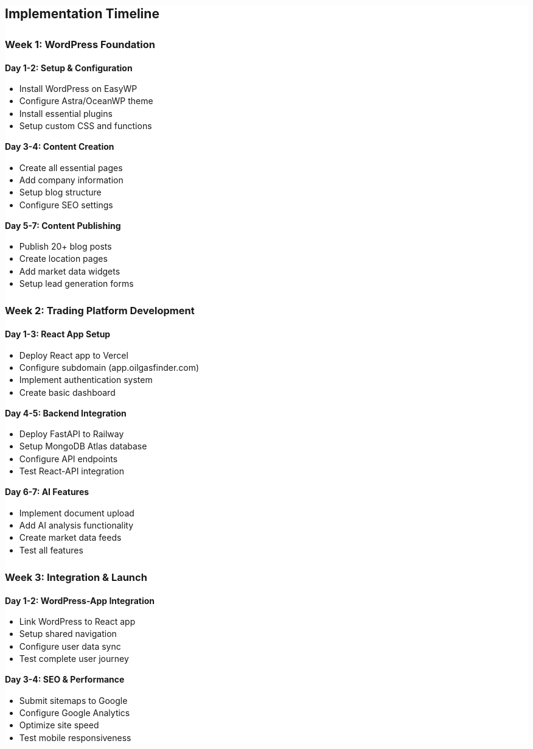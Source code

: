 ## Implementation Timeline

### Week 1: WordPress Foundation
**Day 1-2: Setup & Configuration**
- Install WordPress on EasyWP
- Configure Astra/OceanWP theme
- Install essential plugins
- Setup custom CSS and functions

**Day 3-4: Content Creation**
- Create all essential pages
- Add company information
- Setup blog structure
- Configure SEO settings

**Day 5-7: Content Publishing**
- Publish 20+ blog posts
- Create location pages
- Add market data widgets
- Setup lead generation forms

### Week 2: Trading Platform Development
**Day 1-3: React App Setup**
- Deploy React app to Vercel
- Configure subdomain (app.oilgasfinder.com)
- Implement authentication system
- Create basic dashboard

**Day 4-5: Backend Integration**
- Deploy FastAPI to Railway
- Setup MongoDB Atlas database
- Configure API endpoints
- Test React-API integration

**Day 6-7: AI Features**
- Implement document upload
- Add AI analysis functionality
- Create market data feeds
- Test all features

### Week 3: Integration & Launch
**Day 1-2: WordPress-App Integration**
- Link WordPress to React app
- Setup shared navigation
- Configure user data sync
- Test complete user journey

**Day 3-4: SEO & Performance**
- Submit sitemaps to Google
- Configure Google Analytics
- Optimize site speed
- Test mobile responsiveness
